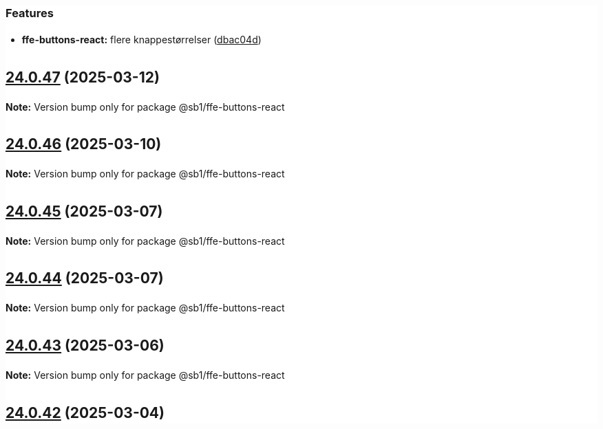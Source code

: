 
### Features

* **ffe-buttons-react:** flere knappestørrelser ([dbac04d](https://github.com/SpareBank1/designsystem/commit/dbac04d9d6c2cdc562af84005f2e698fb7a4222e))





## [24.0.47](https://github.com/SpareBank1/designsystem/compare/@sb1/ffe-buttons-react@24.0.46...@sb1/ffe-buttons-react@24.0.47) (2025-03-12)

**Note:** Version bump only for package @sb1/ffe-buttons-react





## [24.0.46](https://github.com/SpareBank1/designsystem/compare/@sb1/ffe-buttons-react@24.0.45...@sb1/ffe-buttons-react@24.0.46) (2025-03-10)

**Note:** Version bump only for package @sb1/ffe-buttons-react





## [24.0.45](https://github.com/SpareBank1/designsystem/compare/@sb1/ffe-buttons-react@24.0.44...@sb1/ffe-buttons-react@24.0.45) (2025-03-07)

**Note:** Version bump only for package @sb1/ffe-buttons-react





## [24.0.44](https://github.com/SpareBank1/designsystem/compare/@sb1/ffe-buttons-react@24.0.43...@sb1/ffe-buttons-react@24.0.44) (2025-03-07)

**Note:** Version bump only for package @sb1/ffe-buttons-react





## [24.0.43](https://github.com/SpareBank1/designsystem/compare/@sb1/ffe-buttons-react@24.0.42...@sb1/ffe-buttons-react@24.0.43) (2025-03-06)

**Note:** Version bump only for package @sb1/ffe-buttons-react





## [24.0.42](https://github.com/SpareBank1/designsystem/compare/@sb1/ffe-buttons-react@24.0.41...@sb1/ffe-buttons-react@24.0.42) (2025-03-04)
